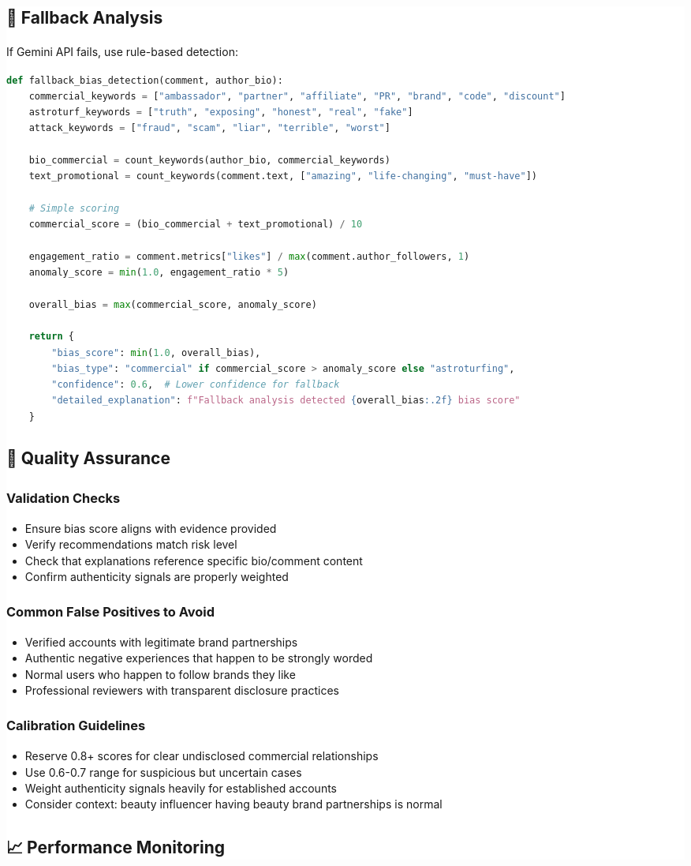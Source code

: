 ## 🔧 Fallback Analysis

If Gemini API fails, use rule-based detection:

```python
def fallback_bias_detection(comment, author_bio):
    commercial_keywords = ["ambassador", "partner", "affiliate", "PR", "brand", "code", "discount"]
    astroturf_keywords = ["truth", "exposing", "honest", "real", "fake"]
    attack_keywords = ["fraud", "scam", "liar", "terrible", "worst"]
    
    bio_commercial = count_keywords(author_bio, commercial_keywords)
    text_promotional = count_keywords(comment.text, ["amazing", "life-changing", "must-have"])
    
    # Simple scoring
    commercial_score = (bio_commercial + text_promotional) / 10
    
    engagement_ratio = comment.metrics["likes"] / max(comment.author_followers, 1)
    anomaly_score = min(1.0, engagement_ratio * 5)
    
    overall_bias = max(commercial_score, anomaly_score)
    
    return {
        "bias_score": min(1.0, overall_bias),
        "bias_type": "commercial" if commercial_score > anomaly_score else "astroturfing",
        "confidence": 0.6,  # Lower confidence for fallback
        "detailed_explanation": f"Fallback analysis detected {overall_bias:.2f} bias score"
    }
```

## 🎯 Quality Assurance

### **Validation Checks**
- Ensure bias score aligns with evidence provided
- Verify recommendations match risk level
- Check that explanations reference specific bio/comment content
- Confirm authenticity signals are properly weighted

### **Common False Positives to Avoid**
- Verified accounts with legitimate brand partnerships
- Authentic negative experiences that happen to be strongly worded
- Normal users who happen to follow brands they like
- Professional reviewers with transparent disclosure practices

### **Calibration Guidelines**
- Reserve 0.8+ scores for clear undisclosed commercial relationships
- Use 0.6-0.7 range for suspicious but uncertain cases
- Weight authenticity signals heavily for established accounts
- Consider context: beauty influencer having beauty brand partnerships is normal

## 📈 Performance Monitoring
